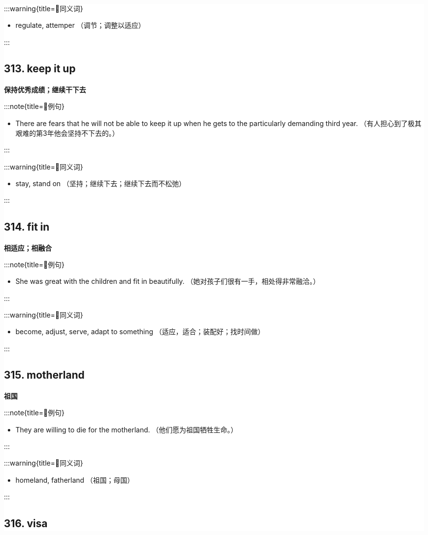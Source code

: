 :::warning{title=🤔同义词}

- regulate, attemper （调节；调整以适应）

:::


## 313. keep it up

**保持优秀成绩；继续干下去**

:::note{title=🎤例句}

- There are fears that he will not be able to keep it up when he gets to the particularly demanding third year. （有人担心到了极其艰难的第3年他会坚持不下去的。）

:::

:::warning{title=🤔同义词}

- stay, stand on （坚持；继续下去；继续下去而不松弛）

:::


## 314. fit in

**相适应；相融合**

:::note{title=🎤例句}

- She was great with the children and fit in beautifully. （她对孩子们很有一手，相处得非常融洽。）

:::

:::warning{title=🤔同义词}

- become, adjust, serve, adapt to something （适应，适合；装配好；找时间做）

:::


## 315. motherland

**祖国**

:::note{title=🎤例句}

- They are willing to die for the motherland. （他们愿为祖国牺牲生命。）

:::

:::warning{title=🤔同义词}

- homeland, fatherland （祖国；母国）

:::


## 316. visa
